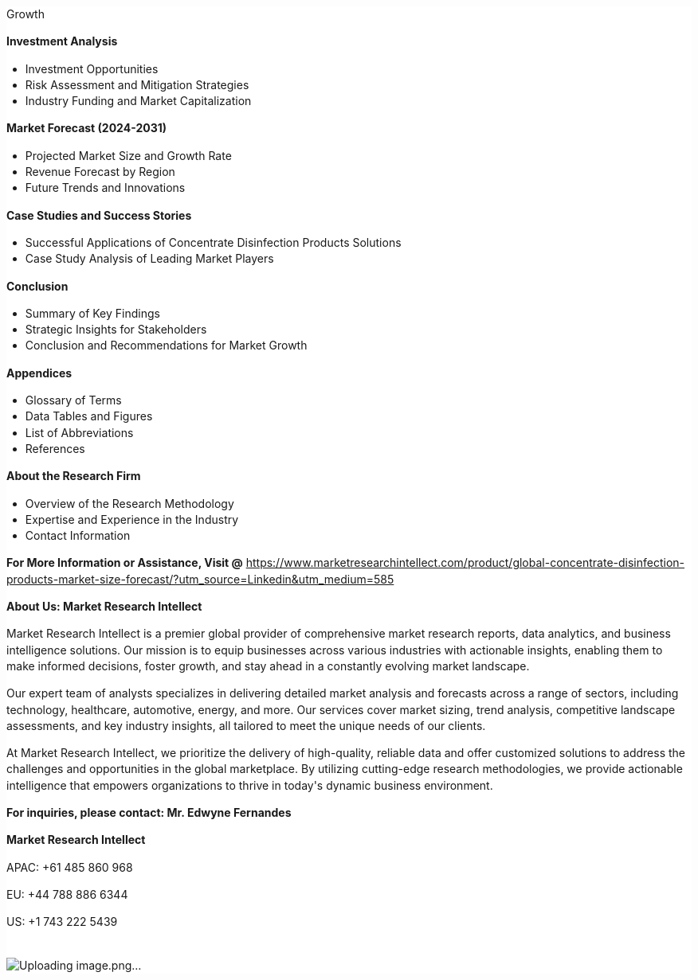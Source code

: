 Growth</li></ul><p><strong>Investment Analysis</strong></p><ul><li>Investment Opportunities</li><li>Risk Assessment and Mitigation Strategies</li><li>Industry Funding and Market Capitalization</li></ul><p><strong>Market Forecast (2024-2031)</strong></p><ul><li>Projected Market Size and Growth Rate</li><li>Revenue Forecast by Region</li><li>Future Trends and Innovations</li></ul><p><strong>Case Studies and Success Stories</strong></p><ul><li>Successful Applications of Concentrate Disinfection Products Solutions</li><li>Case Study Analysis of Leading Market Players</li></ul><p><strong>Conclusion</strong></p><ul><li>Summary of Key Findings</li><li>Strategic Insights for Stakeholders</li><li>Conclusion and Recommendations for Market Growth</li></ul><p><strong>Appendices</strong></p><ul><li>Glossary of Terms</li><li>Data Tables and Figures</li><li>List of Abbreviations</li><li>References</li></ul><p><strong>About the Research Firm</strong></p><ul><li>Overview of the Research Methodology</li><li>Expertise and Experience in the Industry</li><li>Contact Information</li></ul></div><div class="article-main__content" data-test-id="publishing-text-block"><p><span class="font-[700]"><strong>For More Information or Assistance, Visit @</strong>&nbsp;<a href="https://www.marketresearchintellect.com/product/global-concentrate-disinfection-products-market-size-forecast/?utm_source=Linkedin&utm_medium=585">https://www.marketresearchintellect.com/product/global-concentrate-disinfection-products-market-size-forecast/?utm_source=Linkedin&utm_medium=585</a></span></p><p><strong>About Us: Market Research Intellect</strong></p><p>Market Research Intellect is a premier global provider of comprehensive market research reports, data analytics, and business intelligence solutions. Our mission is to equip businesses across various industries with actionable insights, enabling them to make informed decisions, foster growth, and stay ahead in a constantly evolving market landscape.</p><p>Our expert team of analysts specializes in delivering detailed market analysis and forecasts across a range of sectors, including technology, healthcare, automotive, energy, and more. Our services cover market sizing, trend analysis, competitive landscape assessments, and key industry insights, all tailored to meet the unique needs of our clients.</p><p>At Market Research Intellect, we prioritize the delivery of high-quality, reliable data and offer customized solutions to address the challenges and opportunities in the global marketplace. By utilizing cutting-edge research methodologies, we provide actionable intelligence that empowers organizations to thrive in today's dynamic business environment.</p><p><strong>For inquiries, please contact: Mr. Edwyne Fernandes</strong></p><p><strong>Market Research Intellect</strong></p><p>APAC: +61 485 860 968</p><p>EU: +44 788 886 6344</p><p>US: +1 743 222 5439</p></div><div class="article-main__content" data-test-id="publishing-text-block">&nbsp;</div>
![Uploading image.png…]()
